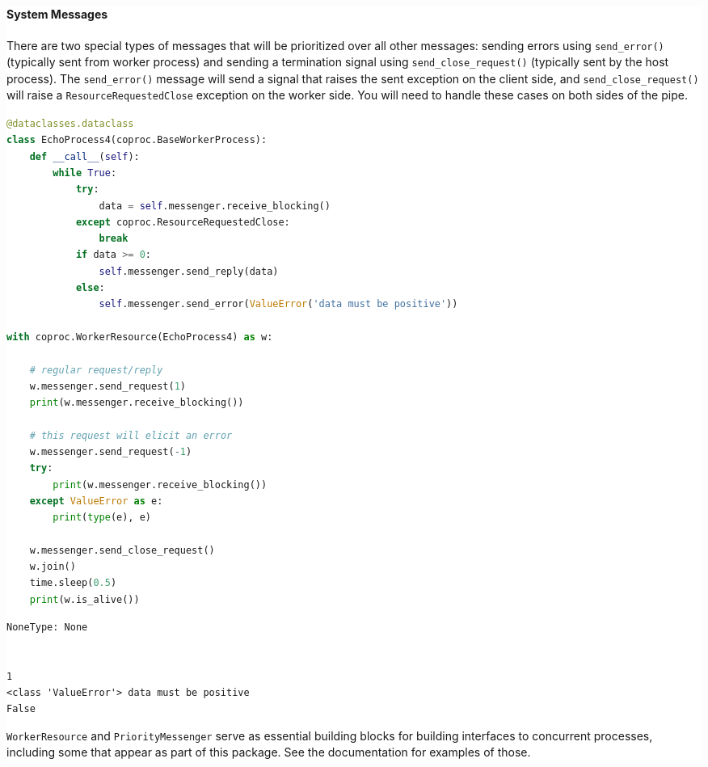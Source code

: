 
#### System Messages

There are two special types of messages that will be prioritized over all other messages: sending errors using `send_error()` (typically sent from worker process) and sending a termination signal using `send_close_request()` (typically sent by the host process). The `send_error()` message will send a signal that raises the sent exception on the client side, and `send_close_request()` will raise a `ResourceRequestedClose` exception on the worker side. You will need to handle these cases on both sides of the pipe.


```python
@dataclasses.dataclass
class EchoProcess4(coproc.BaseWorkerProcess):
    def __call__(self):
        while True:
            try:
                data = self.messenger.receive_blocking()
            except coproc.ResourceRequestedClose:
                break            
            if data >= 0:
                self.messenger.send_reply(data)
            else:
                self.messenger.send_error(ValueError('data must be positive'))

with coproc.WorkerResource(EchoProcess4) as w:
    
    # regular request/reply
    w.messenger.send_request(1)
    print(w.messenger.receive_blocking())
    
    # this request will elicit an error
    w.messenger.send_request(-1)
    try:
        print(w.messenger.receive_blocking())
    except ValueError as e:
        print(type(e), e)
        
    w.messenger.send_close_request()
    w.join()
    time.sleep(0.5)
    print(w.is_alive())
```

    NoneType: None


    1
    <class 'ValueError'> data must be positive
    False


`WorkerResource` and `PriorityMessenger` serve as essential building blocks for building interfaces to concurrent processes, including some that appear as part of this package. See the documentation for examples of those.
